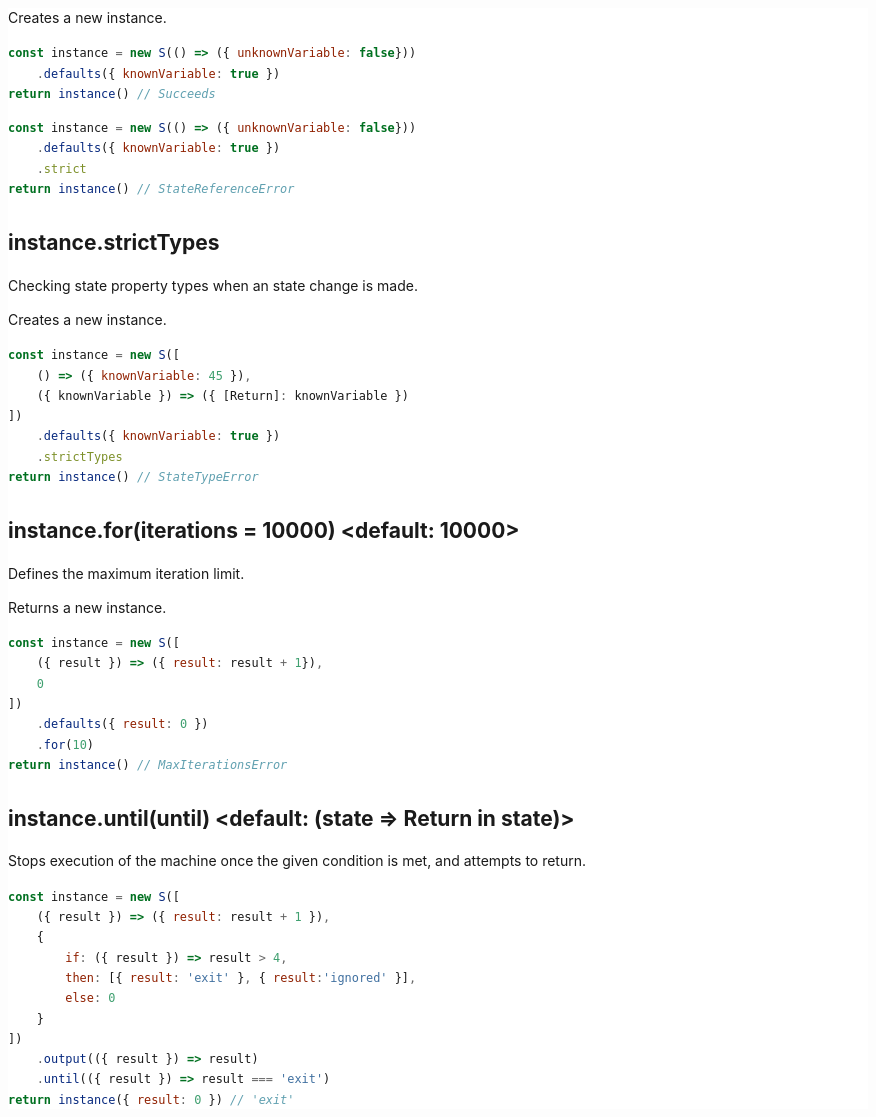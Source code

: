 Creates a new instance.

```javascript
const instance = new S(() => ({ unknownVariable: false}))
	.defaults({ knownVariable: true })
return instance() // Succeeds
```

```javascript
const instance = new S(() => ({ unknownVariable: false}))
	.defaults({ knownVariable: true })
	.strict
return instance() // StateReferenceError
```

## instance.strictTypes

Checking state property types when an state change is made.

Creates a new instance.

```javascript
const instance = new S([
	() => ({ knownVariable: 45 }),
	({ knownVariable }) => ({ [Return]: knownVariable })
])
	.defaults({ knownVariable: true })
	.strictTypes
return instance() // StateTypeError
```

## instance.for(iterations = 10000) <default: 10000>

Defines the maximum iteration limit.

Returns a new instance.

```javascript
const instance = new S([
	({ result }) => ({ result: result + 1}),
	0
])
	.defaults({ result: 0 })
	.for(10)
return instance() // MaxIterationsError
```

## instance.until(until) <default: (state => Return in state)>

Stops execution of the machine once the given condition is met, and attempts to return.

```javascript
const instance = new S([
	({ result }) => ({ result: result + 1 }),
	{
		if: ({ result }) => result > 4,
		then: [{ result: 'exit' }, { result:'ignored' }],
		else: 0
	}
])
	.output(({ result }) => result)
	.until(({ result }) => result === 'exit')
return instance({ result: 0 }) // 'exit'
```
